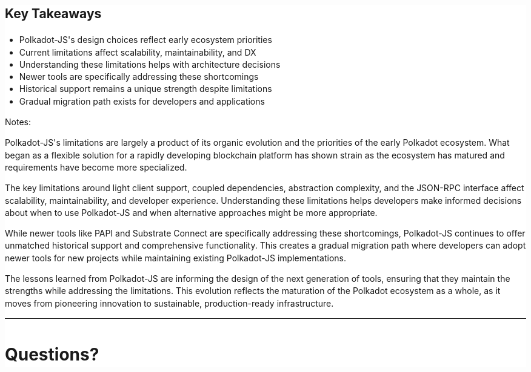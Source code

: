 ## Key Takeaways

<pba-flex center>

- Polkadot-JS's design choices reflect early ecosystem priorities
- Current limitations affect scalability, maintainability, and DX
- Understanding these limitations helps with architecture decisions
- Newer tools are specifically addressing these shortcomings
- Historical support remains a unique strength despite limitations
- Gradual migration path exists for developers and applications

</pba-flex>

Notes:

Polkadot-JS's limitations are largely a product of its organic evolution and the priorities of the early Polkadot ecosystem. What began as a flexible solution for a rapidly developing blockchain platform has shown strain as the ecosystem has matured and requirements have become more specialized.

The key limitations around light client support, coupled dependencies, abstraction complexity, and the JSON-RPC interface affect scalability, maintainability, and developer experience. Understanding these limitations helps developers make informed decisions about when to use Polkadot-JS and when alternative approaches might be more appropriate.

While newer tools like PAPI and Substrate Connect are specifically addressing these shortcomings, Polkadot-JS continues to offer unmatched historical support and comprehensive functionality. This creates a gradual migration path where developers can adopt newer tools for new projects while maintaining existing Polkadot-JS implementations.

The lessons learned from Polkadot-JS are informing the design of the next generation of tools, ensuring that they maintain the strengths while addressing the limitations. This evolution reflects the maturation of the Polkadot ecosystem as a whole, as it moves from pioneering innovation to sustainable, production-ready infrastructure.

---



# Questions?
